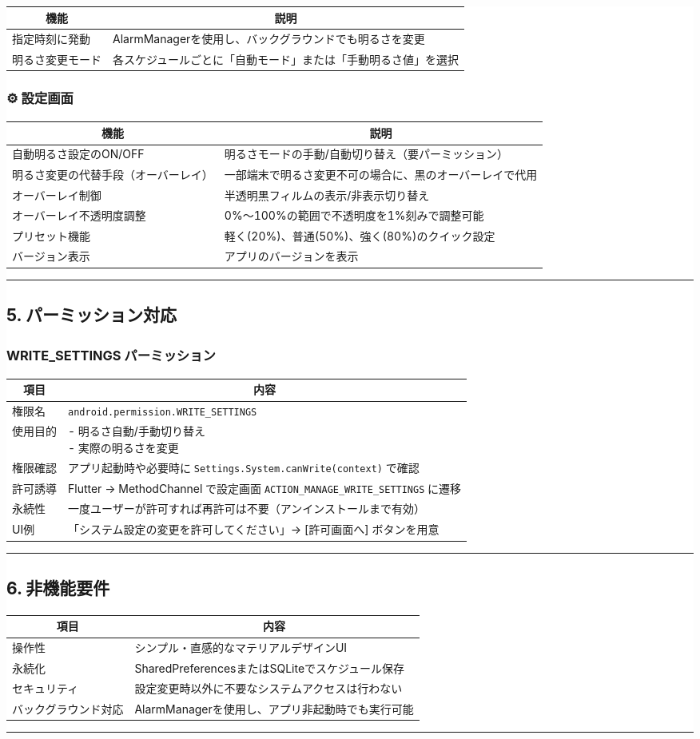 | 機能 | 説明 |
|------|------|
| 指定時刻に発動 | AlarmManagerを使用し、バックグラウンドでも明るさを変更 |
| 明るさ変更モード | 各スケジュールごとに「自動モード」または「手動明るさ値」を選択 |

### ⚙ 設定画面

| 機能 | 説明 |
|------|------|
| 自動明るさ設定のON/OFF | 明るさモードの手動/自動切り替え（要パーミッション） |
| 明るさ変更の代替手段（オーバーレイ） | 一部端末で明るさ変更不可の場合に、黒のオーバーレイで代用 |
| オーバーレイ制御 | 半透明黒フィルムの表示/非表示切り替え |
| オーバーレイ不透明度調整 | 0%～100%の範囲で不透明度を1%刻みで調整可能 |
| プリセット機能 | 軽く(20%)、普通(50%)、強く(80%)のクイック設定 |
| バージョン表示 | アプリのバージョンを表示 |

---

## 5. パーミッション対応

### WRITE_SETTINGS パーミッション

| 項目 | 内容 |
|------|------|
| 権限名 | `android.permission.WRITE_SETTINGS` |
| 使用目的 | - 明るさ自動/手動切り替え<br>- 実際の明るさを変更 |
| 権限確認 | アプリ起動時や必要時に `Settings.System.canWrite(context)` で確認 |
| 許可誘導 | Flutter → MethodChannel で設定画面 `ACTION_MANAGE_WRITE_SETTINGS` に遷移 |
| 永続性 | 一度ユーザーが許可すれば再許可は不要（アンインストールまで有効） |
| UI例 | 「システム設定の変更を許可してください」→ [許可画面へ] ボタンを用意 |

---

## 6. 非機能要件

| 項目 | 内容 |
|------|------|
| 操作性 | シンプル・直感的なマテリアルデザインUI |
| 永続化 | SharedPreferencesまたはSQLiteでスケジュール保存 |
| セキュリティ | 設定変更時以外に不要なシステムアクセスは行わない |
| バックグラウンド対応 | AlarmManagerを使用し、アプリ非起動時でも実行可能 |

---